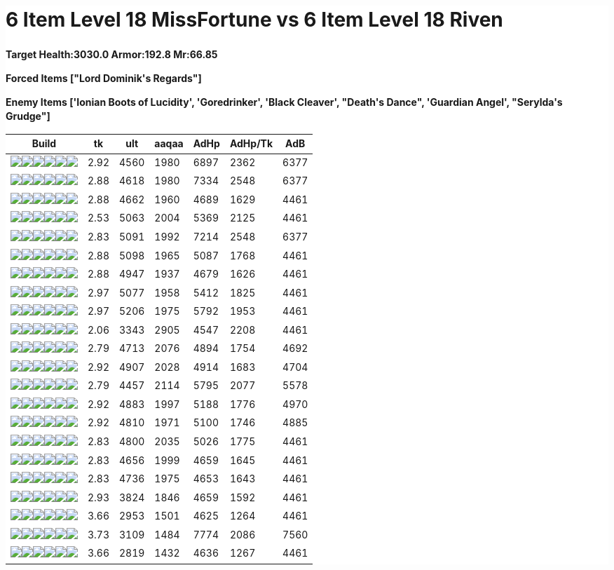 

























# 6 Item Level 18 MissFortune vs 6 Item Level 18 Riven

**Target Health:3030.0 Armor:192.8 Mr:66.85**


**Forced Items ["Lord Dominik's Regards"]**


**Enemy Items ['Ionian Boots of Lucidity', 'Goredrinker', 'Black Cleaver', "Death's Dance", 'Guardian Angel', "Serylda's Grudge"]**




Build | tk | ult | aaqaa | AdHp | AdHp/Tk | AdB
-|-|-|-|-|-|-
![](/item/3085.png)![](/item/3036.png)![](/item/6672.png)![](/item/6673.png)![](/item/6696.png)![](/item/3031.png)|2.92|4560|1980|6897|2362|6377
![](/item/3046.png)![](/item/3036.png)![](/item/3074.png)![](/item/6672.png)![](/item/6673.png)![](/item/3031.png)|2.88|4618|1980|7334|2548|6377
![](/item/3046.png)![](/item/3036.png)![](/item/3139.png)![](/item/6672.png)![](/item/6696.png)![](/item/3031.png)|2.88|4662|1960|4689|1629|4461
![](/item/3036.png)![](/item/3072.png)![](/item/6672.png)![](/item/3142.png)![](/item/3046.png)![](/item/3115.png)|2.53|5063|2004|5369|2125|4461
![](/item/3115.png)![](/item/6672.png)![](/item/3074.png)![](/item/3036.png)![](/item/6673.png)![](/item/3142.png)|2.83|5091|1992|7214|2548|6377
![](/item/3046.png)![](/item/3142.png)![](/item/3036.png)![](/item/3074.png)![](/item/3139.png)![](/item/6672.png)|2.88|5098|1965|5087|1768|4461
![](/item/3046.png)![](/item/3142.png)![](/item/3036.png)![](/item/3139.png)![](/item/3508.png)![](/item/6672.png)|2.88|4947|1937|4679|1626|4461
![](/item/3036.png)![](/item/3072.png)![](/item/6672.png)![](/item/3142.png)![](/item/3006.png)![](/item/3508.png)|2.97|5077|1958|5412|1825|4461
![](/item/3036.png)![](/item/3072.png)![](/item/6672.png)![](/item/3142.png)![](/item/3006.png)![](/item/3074.png)|2.97|5206|1975|5792|1953|4461
![](/item/3091.png)![](/item/6672.png)![](/item/3124.png)![](/item/3046.png)![](/item/3036.png)![](/item/3095.png)|2.06|3343|2905|4547|2208|4461
![](/item/3095.png)![](/item/6672.png)![](/item/6692.png)![](/item/3085.png)![](/item/3036.png)![](/item/6693.png)|2.79|4713|2076|4894|1754|4692
![](/item/3095.png)![](/item/6672.png)![](/item/6692.png)![](/item/3087.png)![](/item/3036.png)![](/item/3179.png)|2.92|4907|2028|4914|1683|4704
![](/item/3091.png)![](/item/6672.png)![](/item/6692.png)![](/item/3036.png)![](/item/3095.png)![](/item/6333.png)|2.79|4457|2114|5795|2077|5578
![](/item/3095.png)![](/item/3036.png)![](/item/6672.png)![](/item/3142.png)![](/item/3087.png)![](/item/3161.png)|2.92|4883|1997|5188|1776|4970
![](/item/3095.png)![](/item/3036.png)![](/item/6672.png)![](/item/3142.png)![](/item/3087.png)![](/item/6609.png)|2.92|4810|1971|5100|1746|4885
![](/item/3095.png)![](/item/3036.png)![](/item/6672.png)![](/item/3142.png)![](/item/3006.png)![](/item/3074.png)|2.83|4800|2035|5026|1775|4461
![](/item/3095.png)![](/item/3036.png)![](/item/6672.png)![](/item/3142.png)![](/item/3006.png)![](/item/3508.png)|2.83|4656|1999|4659|1645|4461
![](/item/3036.png)![](/item/3179.png)![](/item/6672.png)![](/item/3142.png)![](/item/3006.png)![](/item/3095.png)|2.83|4736|1975|4653|1643|4461
![](/item/3006.png)![](/item/3036.png)![](/item/3095.png)![](/item/3046.png)![](/item/6672.png)![](/item/3031.png)|2.93|3824|1846|4659|1592|4461
![](/item/3115.png)![](/item/6672.png)![](/item/3046.png)![](/item/3036.png)![](/item/3095.png)![](/item/3006.png)|3.66|2953|1501|4625|1264|4461
![](/item/3006.png)![](/item/3036.png)![](/item/3095.png)![](/item/3046.png)![](/item/6672.png)![](/item/3026.png)|3.73|3109|1484|7774|2086|7560
![](/item/3006.png)![](/item/3036.png)![](/item/3095.png)![](/item/3046.png)![](/item/6672.png)![](/item/3085.png)|3.66|2819|1432|4636|1267|4461